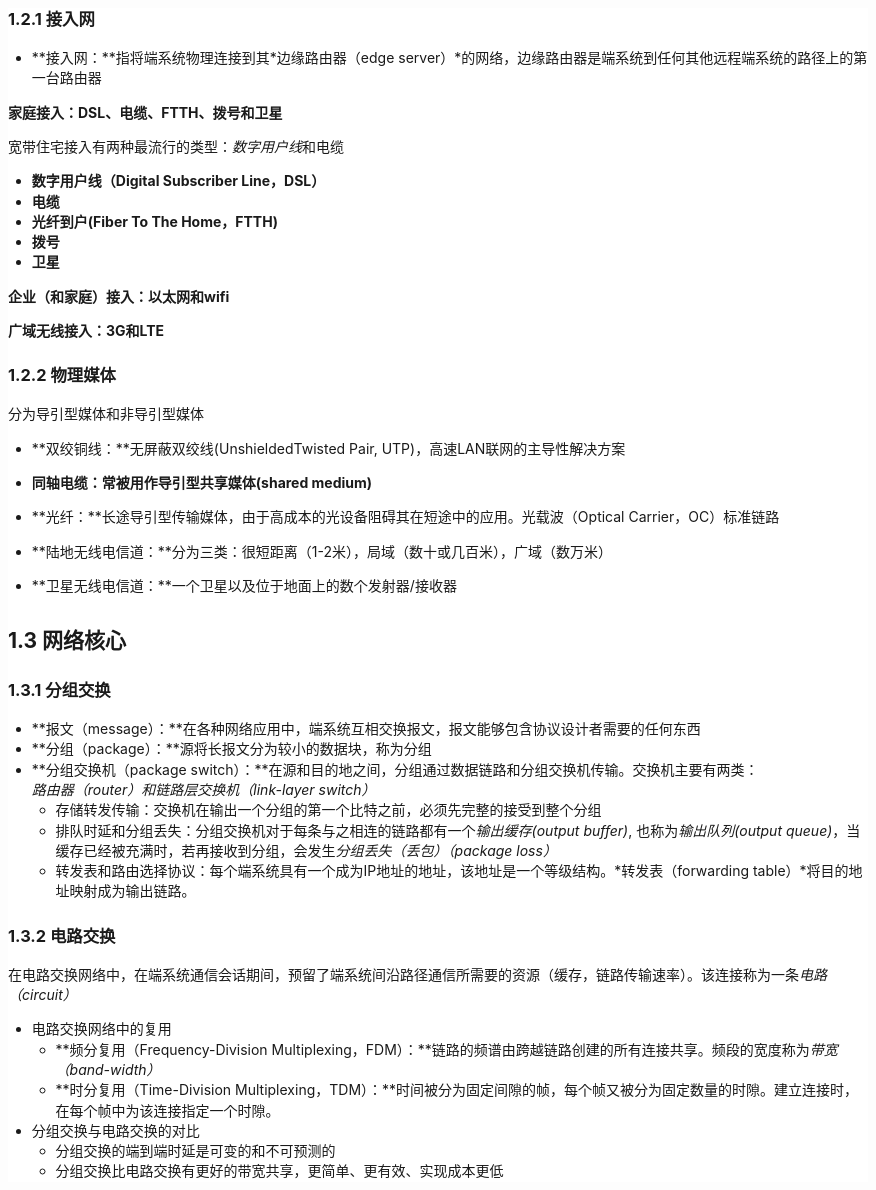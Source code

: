 ### 1.2.1 接入网

- **接入网：**指将端系统物理连接到其*边缘路由器（edge  server）*的网络，边缘路由器是端系统到任何其他远程端系统的路径上的第一台路由器

**家庭接入：DSL、电缆、FTTH、拨号和卫星**

宽带住宅接入有两种最流行的类型：*数字用户线*和电缆

- **数字用户线（Digital Subscriber Line，DSL）**
- **电缆**
- **光纤到户(Fiber To The Home，FTTH)**
- **拨号**
- **卫星**

**企业（和家庭）接入：以太网和wifi** 

**广域无线接入：3G和LTE**                                                                                                                                                                                                                                                                                                                                

### 1.2.2 物理媒体

分为导引型媒体和非导引型媒体

- **双绞铜线：**无屏蔽双绞线(UnshieldedTwisted Pair, UTP)，高速LAN联网的主导性解决方案

- **同轴电缆：**常被用作导引型**共享媒体(shared medium)**

- **光纤：**长途导引型传输媒体，由于高成本的光设备阻碍其在短途中的应用。光载波（Optical Carrier，OC）标准链路

- **陆地无线电信道：**分为三类：很短距离（1-2米），局域（数十或几百米），广域（数万米）

- **卫星无线电信道：**一个卫星以及位于地面上的数个发射器/接收器

## 1.3 网络核心

### 1.3.1 分组交换

- **报文（message）：**在各种网络应用中，端系统互相交换报文，报文能够包含协议设计者需要的任何东西
- **分组（package）：**源将长报文分为较小的数据块，称为分组
- **分组交换机（package switch）：**在源和目的地之间，分组通过数据链路和分组交换机传输。交换机主要有两类：*路由器（router）*和*链路层交换机（link-layer switch）*
  - 存储转发传输：交换机在输出一个分组的第一个比特之前，必须先完整的接受到整个分组
  - 排队时延和分组丢失：分组交换机对于每条与之相连的链路都有一个*输出缓存(output buffer)*, 也称为*输出队列(output queue)*，当缓存已经被充满时，若再接收到分组，会发生*分组丢失（丢包）（package loss）*
  - 转发表和路由选择协议：每个端系统具有一个成为IP地址的地址，该地址是一个等级结构。*转发表（forwarding table）*将目的地址映射成为输出链路。

### 1.3.2 电路交换

在电路交换网络中，在端系统通信会话期间，预留了端系统间沿路径通信所需要的资源（缓存，链路传输速率）。该连接称为一条*电路（circuit）*

- 电路交换网络中的复用
  - **频分复用（Frequency-Division Multiplexing，FDM）：**链路的频谱由跨越链路创建的所有连接共享。频段的宽度称为*带宽（band-width）*
  - **时分复用（Time-Division Multiplexing，TDM）：**时间被分为固定间隙的帧，每个帧又被分为固定数量的时隙。建立连接时，在每个帧中为该连接指定一个时隙。
- 分组交换与电路交换的对比
  - 分组交换的端到端时延是可变的和不可预测的
  - 分组交换比电路交换有更好的带宽共享，更简单、更有效、实现成本更低
